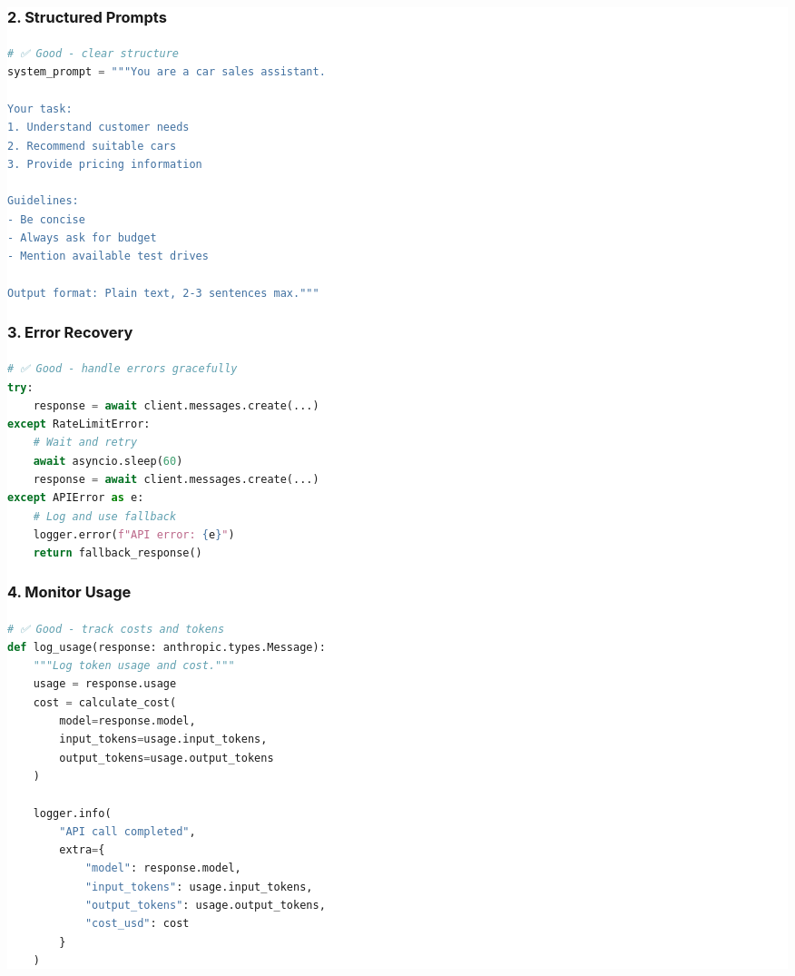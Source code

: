 ### 2. Structured Prompts

```python
# ✅ Good - clear structure
system_prompt = """You are a car sales assistant.

Your task:
1. Understand customer needs
2. Recommend suitable cars
3. Provide pricing information

Guidelines:
- Be concise
- Always ask for budget
- Mention available test drives

Output format: Plain text, 2-3 sentences max."""
```

### 3. Error Recovery

```python
# ✅ Good - handle errors gracefully
try:
    response = await client.messages.create(...)
except RateLimitError:
    # Wait and retry
    await asyncio.sleep(60)
    response = await client.messages.create(...)
except APIError as e:
    # Log and use fallback
    logger.error(f"API error: {e}")
    return fallback_response()
```

### 4. Monitor Usage

```python
# ✅ Good - track costs and tokens
def log_usage(response: anthropic.types.Message):
    """Log token usage and cost."""
    usage = response.usage
    cost = calculate_cost(
        model=response.model,
        input_tokens=usage.input_tokens,
        output_tokens=usage.output_tokens
    )

    logger.info(
        "API call completed",
        extra={
            "model": response.model,
            "input_tokens": usage.input_tokens,
            "output_tokens": usage.output_tokens,
            "cost_usd": cost
        }
    )
```
